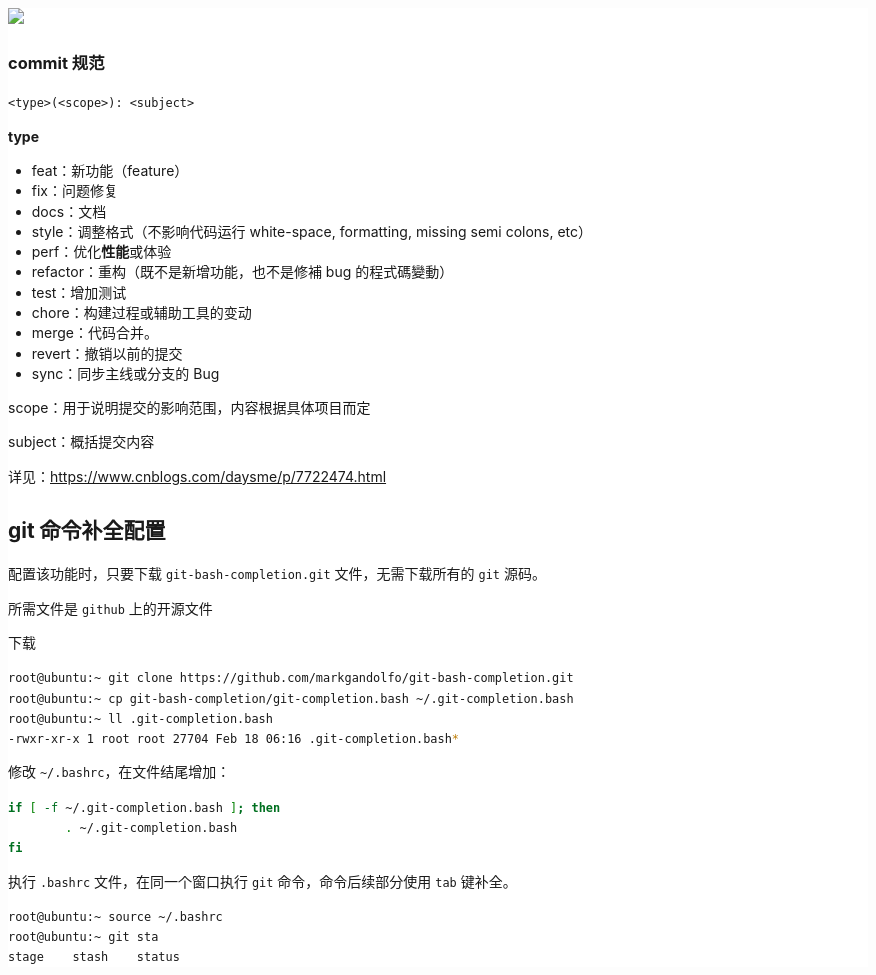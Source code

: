 ![](http://markdown-1303167219.cos.ap-shanghai.myqcloud.com/21810c5662374b2bb10e11e307e83d7c~tplv-k3u1fbpfcp-watermark.image)

### commit 规范

```
<type>(<scope>): <subject>
```

**type**

- feat：新功能（feature）
- fix：问题修复
- docs：文档
- style：调整格式（不影响代码运行 white-space, formatting, missing semi colons, etc）
- perf：优化**性能**或体验
- refactor：重构（既不是新增功能，也不是修補 bug 的程式碼變動）
- test：增加测试
- chore：构建过程或辅助工具的变动
- merge：代码合并。
- revert：撤销以前的提交
- sync：同步主线或分支的 Bug

scope：用于说明提交的影响范围，内容根据具体项目而定

subject：概括提交内容

详见：https://www.cnblogs.com/daysme/p/7722474.html

## git 命令补全配置

配置该功能时，只要下载 `git-bash-completion.git` 文件，无需下载所有的 `git` 源码。

所需文件是 `github` 上的开源文件

下载

```bash
root@ubuntu:~ git clone https://github.com/markgandolfo/git-bash-completion.git
root@ubuntu:~ cp git-bash-completion/git-completion.bash ~/.git-completion.bash
root@ubuntu:~ ll .git-completion.bash
-rwxr-xr-x 1 root root 27704 Feb 18 06:16 .git-completion.bash*
```

修改 `~/.bashrc`，在文件结尾增加：

```bash
if [ -f ~/.git-completion.bash ]; then
        . ~/.git-completion.bash
fi
```

执行 `.bashrc` 文件，在同一个窗口执行 `git` 命令，命令后续部分使用 `tab` 键补全。

```bash
root@ubuntu:~ source ~/.bashrc
root@ubuntu:~ git sta
stage    stash    status
```
